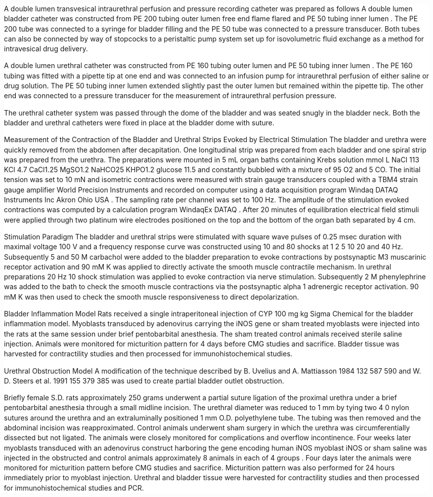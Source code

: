 A double lumen transvesical intraurethral perfusion and pressure recording catheter was prepared as follows A double lumen bladder catheter was constructed from PE 200 tubing outer lumen free end flame flared and PE 50 tubing inner lumen . The PE 200 tube was connected to a syringe for bladder filling and the PE 50 tube was connected to a pressure transducer. Both tubes can also be connected by way of stopcocks to a peristaltic pump system set up for isovolumetric fluid exchange as a method for intravesical drug delivery.

A double lumen urethral catheter was constructed from PE 160 tubing outer lumen and PE 50 tubing inner lumen . The PE 160 tubing was fitted with a pipette tip at one end and was connected to an infusion pump for intraurethral perfusion of either saline or drug solution. The PE 50 tubing inner lumen extended slightly past the outer lumen but remained within the pipette tip. The other end was connected to a pressure transducer for the measurement of intraurethral perfusion pressure.

The urethral catheter system was passed through the dome of the bladder and was seated snugly in the bladder neck. Both the bladder and urethral catheters were fixed in place at the bladder dome with suture.

Measurement of the Contraction of the Bladder and Urethral Strips Evoked by Electrical Stimulation The bladder and urethra were quickly removed from the abdomen after decapitation. One longitudinal strip was prepared from each bladder and one spiral strip was prepared from the urethra. The preparations were mounted in 5 mL organ baths containing Krebs solution mmol L NaCl 113 KCl 4.7 CaCl1.25 MgSO1.2 NaHCO25 KHPO1.2 glucose 11.5 and constantly bubbled with a mixture of 95 O2 and 5 CO. The initial tension was set to 10 mN and isometric contractions were measured with strain gauge transducers coupled with a TBM4 strain gauge amplifier World Precision Instruments and recorded on computer using a data acquisition program Windaq DATAQ Instruments Inc Akron Ohio USA . The sampling rate per channel was set to 100 Hz. The amplitude of the stimulation evoked contractions was computed by a calculation program WindaqEx DATAQ . After 20 minutes of equilibration electrical field stimuli were applied through two platinum wire electrodes positioned on the top and the bottom of the organ bath separated by 4 cm.

Stimulation Paradigm The bladder and urethral strips were stimulated with square wave pulses of 0.25 msec duration with maximal voltage 100 V and a frequency response curve was constructed using 10 and 80 shocks at 1 2 5 10 20 and 40 Hz. Subsequently 5 and 50 M carbachol were added to the bladder preparation to evoke contractions by postsynaptic M3 muscarinic receptor activation and 90 mM K was applied to directly activate the smooth muscle contractile mechanism. In urethral preparations 20 Hz 10 shock stimulation was applied to evoke contraction via nerve stimulation. Subsequently 2 M phenylephrine was added to the bath to check the smooth muscle contractions via the postsynaptic alpha 1 adrenergic receptor activation. 90 mM K was then used to check the smooth muscle responsiveness to direct depolarization.

Bladder Inflammation Model Rats received a single intraperitoneal injection of CYP 100 mg kg Sigma Chemical for the bladder inflammation model. Myoblasts transduced by adenovirus carrying the iNOS gene or sham treated myoblasts were injected into the rats at the same session under brief pentobarbital anesthesia. The sham treated control animals received sterile saline injection. Animals were monitored for micturition pattern for 4 days before CMG studies and sacrifice. Bladder tissue was harvested for contractility studies and then processed for immunohistochemical studies.

Urethral Obstruction Model A modification of the technique described by B. Uvelius and A. Mattiasson 1984 132 587 590 and W. D. Steers et al. 1991 155 379 385 was used to create partial bladder outlet obstruction.

Briefly female S.D. rats approximately 250 grams underwent a partial suture ligation of the proximal urethra under a brief pentobarbital anesthesia through a small midline incision. The urethral diameter was reduced to 1 mm by tying two 4 0 nylon sutures around the urethra and an extraluminally positioned 1 mm O.D. polyethylene tube. The tubing was then removed and the abdominal incision was reapproximated. Control animals underwent sham surgery in which the urethra was circumferentially dissected but not ligated. The animals were closely monitored for complications and overflow incontinence. Four weeks later myoblasts transduced with an adenovirus construct harboring the gene encoding human iNOS myoblast iNOS or sham saline was injected in the obstructed and control animals approximately 8 animals in each of 4 groups . Four days later the animals were monitored for micturition pattern before CMG studies and sacrifice. Micturition pattern was also performed for 24 hours immediately prior to myoblast injection. Urethral and bladder tissue were harvested for contractility studies and then processed for immunohistochemical studies and PCR.
